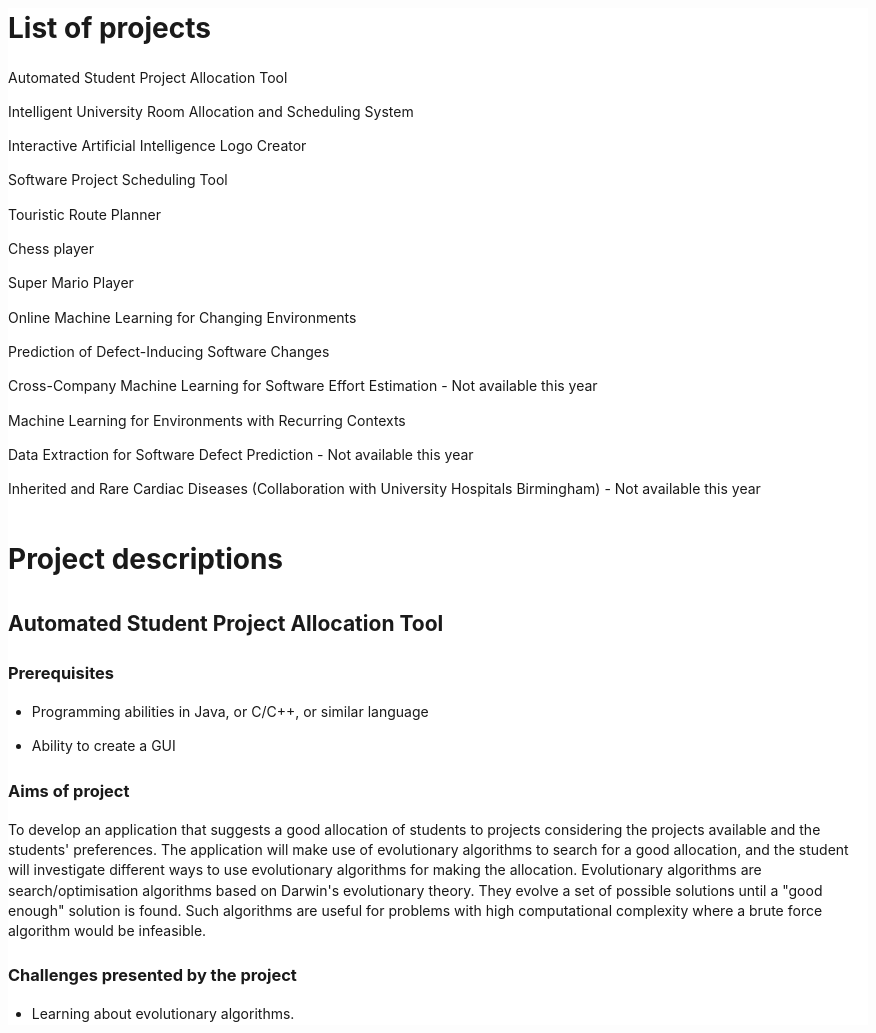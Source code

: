 
# List of projects

Automated Student Project Allocation Tool

Intelligent University Room Allocation and Scheduling System

Interactive Artificial Intelligence Logo Creator 

Software Project Scheduling Tool

Touristic Route Planner

Chess player

Super Mario Player

Online Machine Learning for Changing Environments

Prediction of Defect-Inducing Software Changes

Cross-Company Machine Learning for Software Effort Estimation - Not available this year

Machine Learning for Environments with Recurring Contexts

Data Extraction for Software Defect Prediction - Not available this year

Inherited and Rare Cardiac Diseases (Collaboration with University Hospitals Birmingham) - Not available this year



# Project descriptions


## Automated Student Project Allocation Tool

### Prerequisites

- Programming abilities in Java, or C/C++, or similar language

- Ability to create a GUI

### Aims of project

To develop an application that suggests a good allocation of students to projects considering the projects available and the students' preferences. The application will make use of evolutionary algorithms to search for a good allocation, and the student will investigate different ways to use evolutionary algorithms for making the allocation. Evolutionary algorithms are search/optimisation algorithms based on Darwin's evolutionary theory. They evolve a set of possible solutions until a "good enough" solution is found. Such algorithms are useful for problems with high computational complexity where a brute force algorithm would be infeasible. 

### Challenges presented by the project

- Learning about evolutionary algorithms. 
